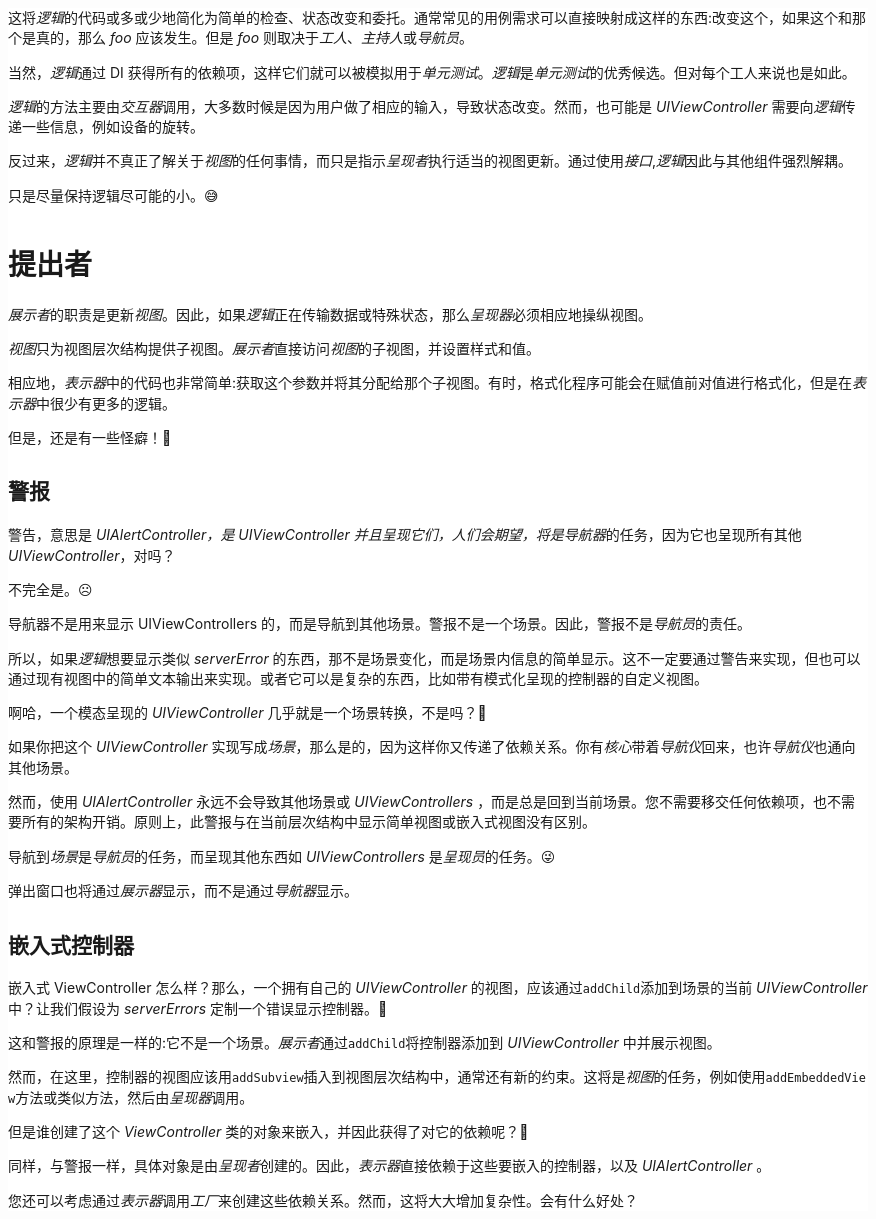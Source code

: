 这将*逻辑*的代码或多或少地简化为简单的检查、状态改变和委托。通常常见的用例需求可以直接映射成这样的东西:改变这个，如果这个和那个是真的，那么 *foo* 应该发生。但是 *foo* 则取决于*工人*、*主持人*或*导航员*。

当然，*逻辑*通过 DI 获得所有的依赖项，这样它们就可以被模拟用于*单元测试*。*逻辑*是*单元测试*的优秀候选。但对每个工人来说也是如此。

*逻辑*的方法主要由*交互器*调用，大多数时候是因为用户做了相应的输入，导致状态改变。然而，也可能是 *UIViewController* 需要向*逻辑*传递一些信息，例如设备的旋转。

反过来，*逻辑*并不真正了解关于*视图*的任何事情，而只是指示*呈现者*执行适当的视图更新。通过使用*接口*,*逻辑*因此与其他组件强烈解耦。

只是尽量保持逻辑尽可能的小。😅

# 提出者

*展示者*的职责是更新*视图*。因此，如果*逻辑*正在传输数据或特殊状态，那么*呈现器*必须相应地操纵视图。

*视图*只为视图层次结构提供子视图。*展示者*直接访问*视图*的子视图，并设置样式和值。

相应地，*表示器*中的代码也非常简单:获取这个参数并将其分配给那个子视图。有时，格式化程序可能会在赋值前对值进行格式化，但是在*表示器*中很少有更多的逻辑。

但是，还是有一些怪癖！🤬

## 警报

警告，意思是 *UIAlertController，*是 *UIViewController* 并且呈现它们，人们会期望，将是*导航器*的任务，因为它也呈现所有其他*UIViewController*，对吗？

不完全是。☹️

导航器不是用来显示 UIViewControllers 的，而是导航到其他场景。警报不是一个场景。因此，警报不是*导航员*的责任。

所以，如果*逻辑*想要显示类似 *serverError* 的东西，那不是场景变化，而是场景内信息的简单显示。这不一定要通过警告来实现，但也可以通过现有视图中的简单文本输出来实现。或者它可以是复杂的东西，比如带有模式化呈现的控制器的自定义视图。

啊哈，一个模态呈现的 *UIViewController* 几乎就是一个场景转换，不是吗？🤨

如果你把这个 *UIViewController* 实现写成*场景*，那么是的，因为这样你又传递了依赖关系。你有*核心*带着*导航仪*回来，也许*导航仪*也通向其他场景。

然而，使用 *UIAlertController* 永远不会导致其他场景或 *UIViewControllers* ，而是总是回到当前场景。您不需要移交任何依赖项，也不需要所有的架构开销。原则上，此警报与在当前层次结构中显示简单视图或嵌入式视图没有区别。

导航到*场景*是*导航员*的任务，而呈现其他东西如 *UIViewControllers* 是*呈现员*的任务。😜

弹出窗口也将通过*展示器*显示，而不是通过*导航器*显示。

## 嵌入式控制器

嵌入式 ViewController 怎么样？那么，一个拥有自己的 *UIViewController* 的视图，应该通过`addChild`添加到场景的当前 *UIViewController* 中？让我们假设为 *serverErrors* 定制一个错误显示控制器。🤔

这和警报的原理是一样的:它不是一个场景。*展示者*通过`addChild`将控制器添加到 *UIViewController* 中并展示视图。

然而，在这里，控制器的视图应该用`addSubview`插入到视图层次结构中，通常还有新的约束。这将是*视图*的任务，例如使用`addEmbeddedView`方法或类似方法，然后由*呈现器*调用。

但是谁创建了这个 *ViewController* 类的对象来嵌入，并因此获得了对它的依赖呢？🤨

同样，与警报一样，具体对象是由*呈现者*创建的。因此，*表示器*直接依赖于这些要嵌入的控制器，以及 *UIAlertController* 。

您还可以考虑通过*表示器*调用*工厂*来创建这些依赖关系。然而，这将大大增加复杂性。会有什么好处？
